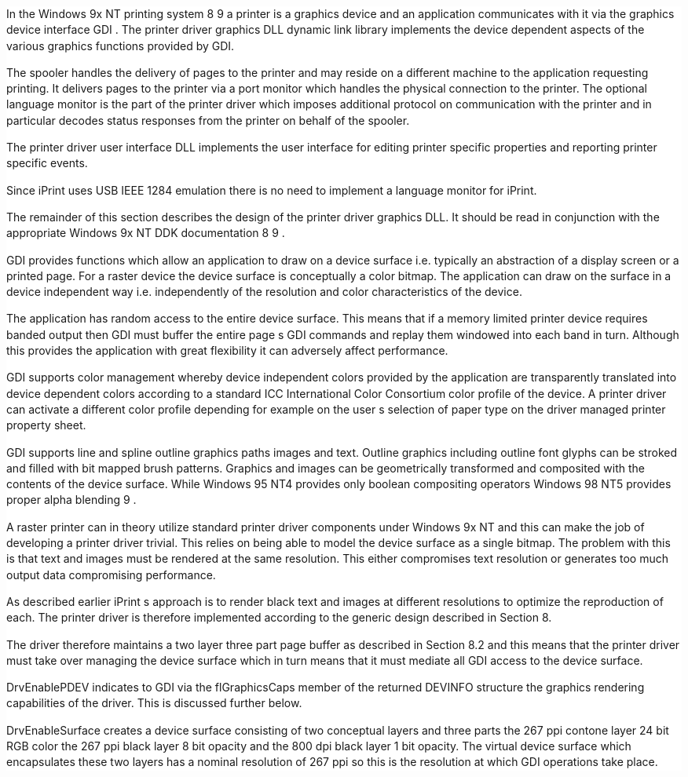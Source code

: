In the Windows 9x NT printing system 8 9 a printer is a graphics device and an application communicates with it via the graphics device interface GDI . The printer driver graphics DLL dynamic link library implements the device dependent aspects of the various graphics functions provided by GDI.

The spooler handles the delivery of pages to the printer and may reside on a different machine to the application requesting printing. It delivers pages to the printer via a port monitor which handles the physical connection to the printer. The optional language monitor is the part of the printer driver which imposes additional protocol on communication with the printer and in particular decodes status responses from the printer on behalf of the spooler.

The printer driver user interface DLL implements the user interface for editing printer specific properties and reporting printer specific events.

Since iPrint uses USB IEEE 1284 emulation there is no need to implement a language monitor for iPrint.

The remainder of this section describes the design of the printer driver graphics DLL. It should be read in conjunction with the appropriate Windows 9x NT DDK documentation 8 9 .

GDI provides functions which allow an application to draw on a device surface i.e. typically an abstraction of a display screen or a printed page. For a raster device the device surface is conceptually a color bitmap. The application can draw on the surface in a device independent way i.e. independently of the resolution and color characteristics of the device.

The application has random access to the entire device surface. This means that if a memory limited printer device requires banded output then GDI must buffer the entire page s GDI commands and replay them windowed into each band in turn. Although this provides the application with great flexibility it can adversely affect performance.

GDI supports color management whereby device independent colors provided by the application are transparently translated into device dependent colors according to a standard ICC International Color Consortium color profile of the device. A printer driver can activate a different color profile depending for example on the user s selection of paper type on the driver managed printer property sheet.

GDI supports line and spline outline graphics paths images and text. Outline graphics including outline font glyphs can be stroked and filled with bit mapped brush patterns. Graphics and images can be geometrically transformed and composited with the contents of the device surface. While Windows 95 NT4 provides only boolean compositing operators Windows 98 NT5 provides proper alpha blending 9 .

A raster printer can in theory utilize standard printer driver components under Windows 9x NT and this can make the job of developing a printer driver trivial. This relies on being able to model the device surface as a single bitmap. The problem with this is that text and images must be rendered at the same resolution. This either compromises text resolution or generates too much output data compromising performance.

As described earlier iPrint s approach is to render black text and images at different resolutions to optimize the reproduction of each. The printer driver is therefore implemented according to the generic design described in Section 8.

The driver therefore maintains a two layer three part page buffer as described in Section 8.2 and this means that the printer driver must take over managing the device surface which in turn means that it must mediate all GDI access to the device surface.

DrvEnablePDEV indicates to GDI via the flGraphicsCaps member of the returned DEVINFO structure the graphics rendering capabilities of the driver. This is discussed further below.

DrvEnableSurface creates a device surface consisting of two conceptual layers and three parts the 267 ppi contone layer 24 bit RGB color the 267 ppi black layer 8 bit opacity and the 800 dpi black layer 1 bit opacity. The virtual device surface which encapsulates these two layers has a nominal resolution of 267 ppi so this is the resolution at which GDI operations take place.
